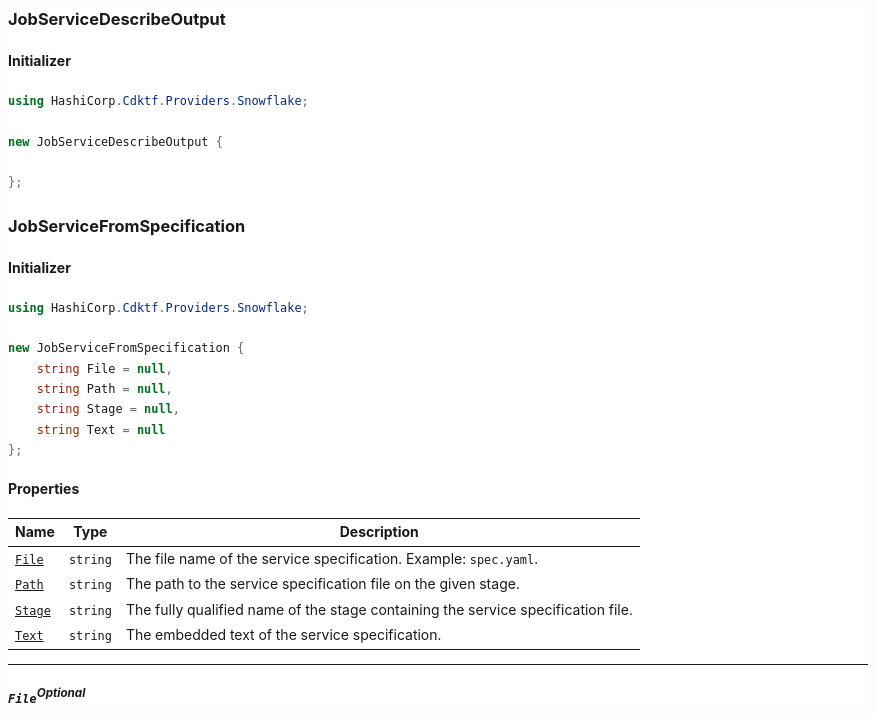 
### JobServiceDescribeOutput <a name="JobServiceDescribeOutput" id="@cdktf/provider-snowflake.jobService.JobServiceDescribeOutput"></a>

#### Initializer <a name="Initializer" id="@cdktf/provider-snowflake.jobService.JobServiceDescribeOutput.Initializer"></a>

```csharp
using HashiCorp.Cdktf.Providers.Snowflake;

new JobServiceDescribeOutput {

};
```


### JobServiceFromSpecification <a name="JobServiceFromSpecification" id="@cdktf/provider-snowflake.jobService.JobServiceFromSpecification"></a>

#### Initializer <a name="Initializer" id="@cdktf/provider-snowflake.jobService.JobServiceFromSpecification.Initializer"></a>

```csharp
using HashiCorp.Cdktf.Providers.Snowflake;

new JobServiceFromSpecification {
    string File = null,
    string Path = null,
    string Stage = null,
    string Text = null
};
```

#### Properties <a name="Properties" id="Properties"></a>

| **Name** | **Type** | **Description** |
| --- | --- | --- |
| <code><a href="#@cdktf/provider-snowflake.jobService.JobServiceFromSpecification.property.file">File</a></code> | <code>string</code> | The file name of the service specification. Example: `spec.yaml`. |
| <code><a href="#@cdktf/provider-snowflake.jobService.JobServiceFromSpecification.property.path">Path</a></code> | <code>string</code> | The path to the service specification file on the given stage. |
| <code><a href="#@cdktf/provider-snowflake.jobService.JobServiceFromSpecification.property.stage">Stage</a></code> | <code>string</code> | The fully qualified name of the stage containing the service specification file. |
| <code><a href="#@cdktf/provider-snowflake.jobService.JobServiceFromSpecification.property.text">Text</a></code> | <code>string</code> | The embedded text of the service specification. |

---

##### `File`<sup>Optional</sup> <a name="File" id="@cdktf/provider-snowflake.jobService.JobServiceFromSpecification.property.file"></a>
